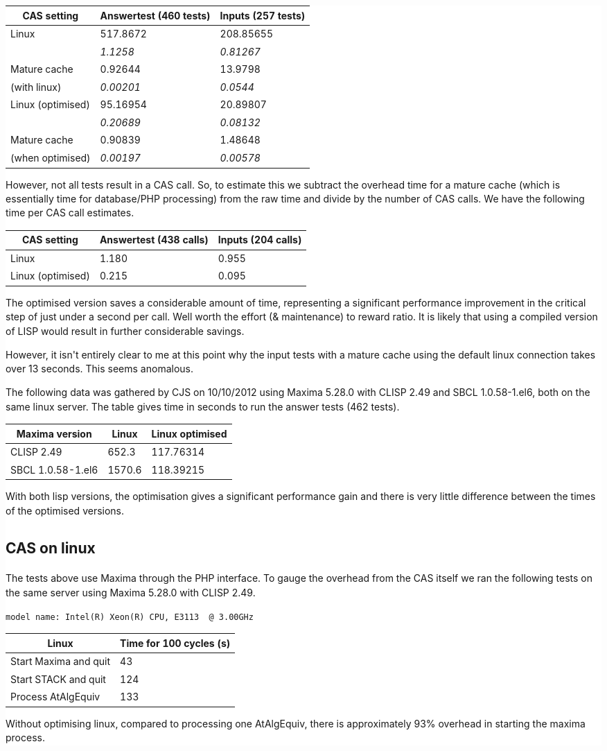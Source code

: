 CAS setting       | Answertest (460 tests) | Inputs (257 tests)
----------------- | ---------------------- | -------------------
Linux             | 517.8672               | 208.85655
                  | _1.1258_               | _0.81267_
Mature cache      | 0.92644                | 13.9798
(with linux)      | _0.00201_              | _0.0544_
Linux (optimised) | 95.16954               | 20.89807
                  | _0.20689_              | _0.08132_
Mature cache      | 0.90839                | 1.48648
(when optimised)  | _0.00197_              | _0.00578_

However, not all tests result in a CAS call.  So, to estimate this we subtract the overhead time for a mature cache (which is essentially time for database/PHP processing) from the raw time and divide by the number of CAS calls.  We have the following time per CAS call estimates.

CAS setting       | Answertest (438 calls) | Inputs (204 calls)
----------------- | ---------------------- | -------------------
Linux             | 1.180                  | 0.955
Linux (optimised) | 0.215                  | 0.095

The optimised version saves a considerable amount of time, representing a significant performance improvement in the critical step of just under a second per call.  Well worth the effort (& maintenance) to reward ratio.  It is likely that using a compiled version of LISP would result in further considerable savings.

However, it isn't entirely clear to me at this point why the input tests with a mature cache using the default linux connection takes over 13 seconds.  This seems anomalous.

The following data was gathered by CJS on 10/10/2012 using Maxima 5.28.0 with CLISP 2.49 and SBCL 1.0.58-1.el6, both on the same linux server.  The table gives time in seconds to run the answer tests (462 tests).

Maxima version    | Linux    | Linux optimised
----------------- | -------- | -------------------
CLISP 2.49        | 652.3    | 117.76314
SBCL 1.0.58-1.el6 | 1570.6   | 118.39215

With both lisp versions, the optimisation gives a significant performance gain and there is very little difference between the times of the optimised versions.

## CAS on linux ##

The tests above use Maxima through the PHP interface.  To gauge the overhead from the CAS itself we ran the following tests on the same server using Maxima 5.28.0 with CLISP 2.49.

    model name: Intel(R) Xeon(R) CPU, E3113  @ 3.00GHz

Linux                 | Time for 100 cycles (s)
----------------------| -----------------------
Start Maxima and quit | 43
Start STACK  and quit | 124
Process AtAlgEquiv    | 133

Without optimising linux, compared to processing one AtAlgEquiv, there is approximately 93% overhead in starting the maxima process.
